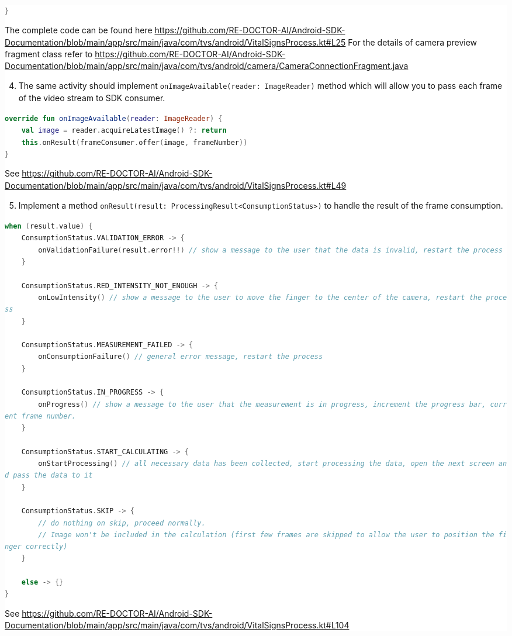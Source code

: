 ```kotlin
}
```
The complete code can be found here https://github.com/RE-DOCTOR-AI/Android-SDK-Documentation/blob/main/app/src/main/java/com/tvs/android/VitalSignsProcess.kt#L25
For the details of camera preview fragment class refer to https://github.com/RE-DOCTOR-AI/Android-SDK-Documentation/blob/main/app/src/main/java/com/tvs/android/camera/CameraConnectionFragment.java

4. The same activity should implement  ```onImageAvailable(reader: ImageReader)``` method which will allow you 
to pass each frame of the video stream to SDK consumer.
```kotlin
override fun onImageAvailable(reader: ImageReader) {
    val image = reader.acquireLatestImage() ?: return
    this.onResult(frameConsumer.offer(image, frameNumber))
}
```
See https://github.com/RE-DOCTOR-AI/Android-SDK-Documentation/blob/main/app/src/main/java/com/tvs/android/VitalSignsProcess.kt#L49

5. Implement a method `onResult(result: ProcessingResult<ConsumptionStatus>)` to handle the result of the frame consumption.
```kotlin
when (result.value) {
    ConsumptionStatus.VALIDATION_ERROR -> {
        onValidationFailure(result.error!!) // show a message to the user that the data is invalid, restart the process
    }

    ConsumptionStatus.RED_INTENSITY_NOT_ENOUGH -> {
        onLowIntensity() // show a message to the user to move the finger to the center of the camera, restart the process
    }

    ConsumptionStatus.MEASUREMENT_FAILED -> {
        onConsumptionFailure() // general error message, restart the process
    }

    ConsumptionStatus.IN_PROGRESS -> {
        onProgress() // show a message to the user that the measurement is in progress, increment the progress bar, current frame number.
    }

    ConsumptionStatus.START_CALCULATING -> {
        onStartProcessing() // all necessary data has been collected, start processing the data, open the next screen and pass the data to it
    }

    ConsumptionStatus.SKIP -> {
        // do nothing on skip, proceed normally. 
        // Image won't be included in the calculation (first few frames are skipped to allow the user to position the finger correctly)
    }

    else -> {}
}
```
See https://github.com/RE-DOCTOR-AI/Android-SDK-Documentation/blob/main/app/src/main/java/com/tvs/android/VitalSignsProcess.kt#L104
